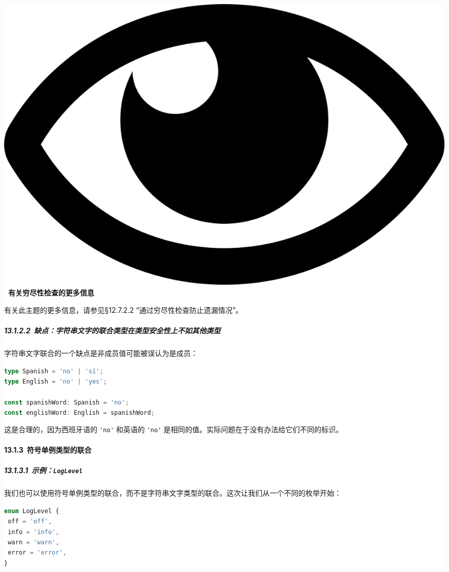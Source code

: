 ![](img/65d35c0a2478236e12cc4321e1b02db6.png)  **有关穷尽性检查的更多信息**

有关此主题的更多信息，请参见§12.7.2.2 “通过穷尽性检查防止遗漏情况”。

##### 13.1.2.2 缺点：字符串文字的联合类型在类型安全性上不如其他类型

字符串文字联合的一个缺点是非成员值可能被误认为是成员：

```ts
type Spanish = 'no' | 'sí';
type English = 'no' | 'yes';

const spanishWord: Spanish = 'no';
const englishWord: English = spanishWord;
```

这是合理的，因为西班牙语的 `'no'` 和英语的 `'no'` 是相同的值。实际问题在于没有办法给它们不同的标识。

#### 13.1.3 符号单例类型的联合

##### 13.1.3.1 示例：`LogLevel`

我们也可以使用符号单例类型的联合，而不是字符串文字类型的联合。这次让我们从一个不同的枚举开始：

```ts
enum LogLevel {
 off = 'off',
 info = 'info',
 warn = 'warn',
 error = 'error',
}
```
